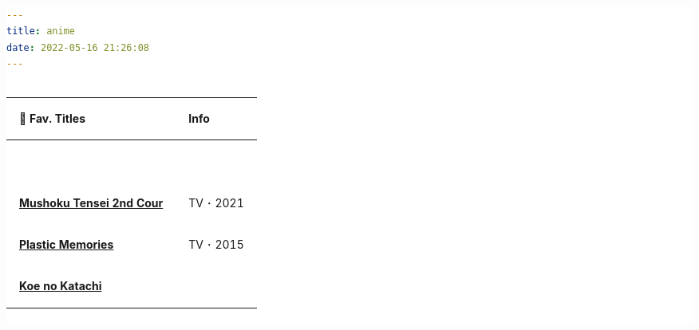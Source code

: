 ```yaml
---
title: anime
date: 2022-05-16 21:26:08
---
```


<style>
    * {
        box-sizing: border-box;
    }

    .row {
        margin-left: -5px;
        margin-right: -5px;
    }

    .column {
        float: left;
        width: 50%;
        padding: 5px;
    }

    /*Clearfix (clear floats)*/
    .row::after {
        content: "";
        clear: both;
        display: table;
    }

    table {
        border-collapse: collapse;
        border-spacing: 0;
        width: 100%;
    }

    th,
    td {
        text-align: left;
        padding: 16px;
    }
</style>

<div class="row">
    <div class="column">
        <table>
            <thead>
                <tr>
                    <th>🎥 Fav. Titles</th>
                    <th>Info</th>
                </tr>
            </thead>
            <tbody>
                <tr>
                    <td>⠀</td>
                    <td>⠀</td>
                </tr>
                <tr>
                    <td><a href="https://myanimelist.net/anime/45576"><strong>Mushoku Tensei 2nd Cour</strong></a></td>
                    <td>TV ･ 2021</td>
                </tr>
                <tr>
                    <td><a href="https://myanimelist.net/anime/27775"><strong>Plastic Memories</strong></a></td>
                    <td>TV ･ 2015</td>
                </tr>
                <tr>
                    <td><a href="https://myanimelist.net/anime/28851"><strong>Koe no Katachi</strong></a></td>
